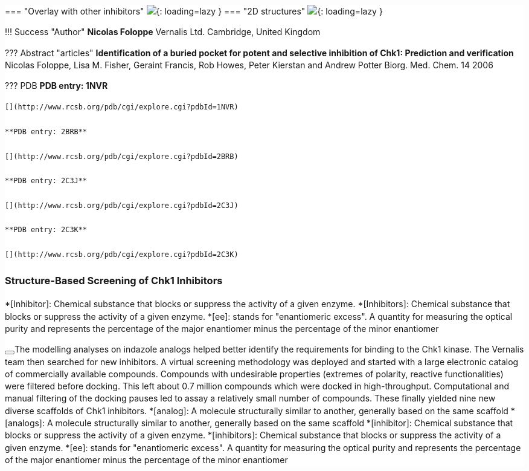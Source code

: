 
=== "Overlay with other inhibitors"
    ![](https://media.drugdesign.org/course/molecular-docking-case-studies/chk_pocket3.png){: loading=lazy }
=== "2D structures"
    ![](https://media.drugdesign.org/course/molecular-docking-case-studies/chk_pocket3-2d.png){: loading=lazy }

!!! Success "Author"
    **Nicolas Foloppe** 
    Vernalis Ltd. Cambridge, United Kingdom 
     
    

??? Abstract "articles"
    **Identification of a buried pocket for potent and selective inhibition of Chk1: Prediction and verification** 
    Nicolas Foloppe, Lisa M. Fisher, Geraint Francis, Rob Howes, Peter Kierstan and Andrew Potter 
    Biorg. Med. Chem. 
    14 2006 
         
    
??? PDB
    **PDB entry: 1NVR** 
     
    [](http://www.rcsb.org/pdb/cgi/explore.cgi?pdbId=1NVR) 
    
    **PDB entry: 2BRB** 
     
    [](http://www.rcsb.org/pdb/cgi/explore.cgi?pdbId=2BRB) 
    
    **PDB entry: 2C3J** 
     
    [](http://www.rcsb.org/pdb/cgi/explore.cgi?pdbId=2C3J) 
    
    **PDB entry: 2C3K** 
     
    [](http://www.rcsb.org/pdb/cgi/explore.cgi?pdbId=2C3K) 
    
### Structure-Based Screening of Chk1 Inhibitors
*[Inhibitor]: Chemical substance that blocks or suppress the activity of a given enzyme.
*[Inhibitors]: Chemical substance that blocks or suppress the activity of a given enzyme.
*[ee]: stands for "enantiomeric excess". A quantity for measuring the optical purity and represents the percentage of the major enantiomer minus the percentage of the minor enantiomer

<button  class='playb' onclick='playAudio(this)' data-mp3-name='molecular-docking-case-studies/structure-based-screening-chk1-inhibitors-e78b0d7b'><i class='fa fa-play' aria-hidden='true'></i></button>The modelling analyses on indazole analogs helped better identify the  requirements for binding to the Chk1 kinase. The Vernalis team then searched for new inhibitors. A virtual screening methodology was deployed and started with a large electronic catalog of commercially available compounds. Compounds with undesirable properties (extremes of polarity, reactive functionalities) were filtered before docking. This left about 0.7 million compounds which were docked in high-throughput. Computational and manual filtering of the docking pauses led to assay a relatively small number of compounds. These finally yielded nine new diverse scaffolds of Chk1 inhibitors.
*[analog]: A molecule structurally similar to another, generally based on the same scaffold
*[analogs]: A molecule structurally similar to another, generally based on the same scaffold
*[inhibitor]: Chemical substance that blocks or suppress the activity of a given enzyme.
*[inhibitors]: Chemical substance that blocks or suppress the activity of a given enzyme.
*[ee]: stands for "enantiomeric excess". A quantity for measuring the optical purity and represents the percentage of the major enantiomer minus the percentage of the minor enantiomer
